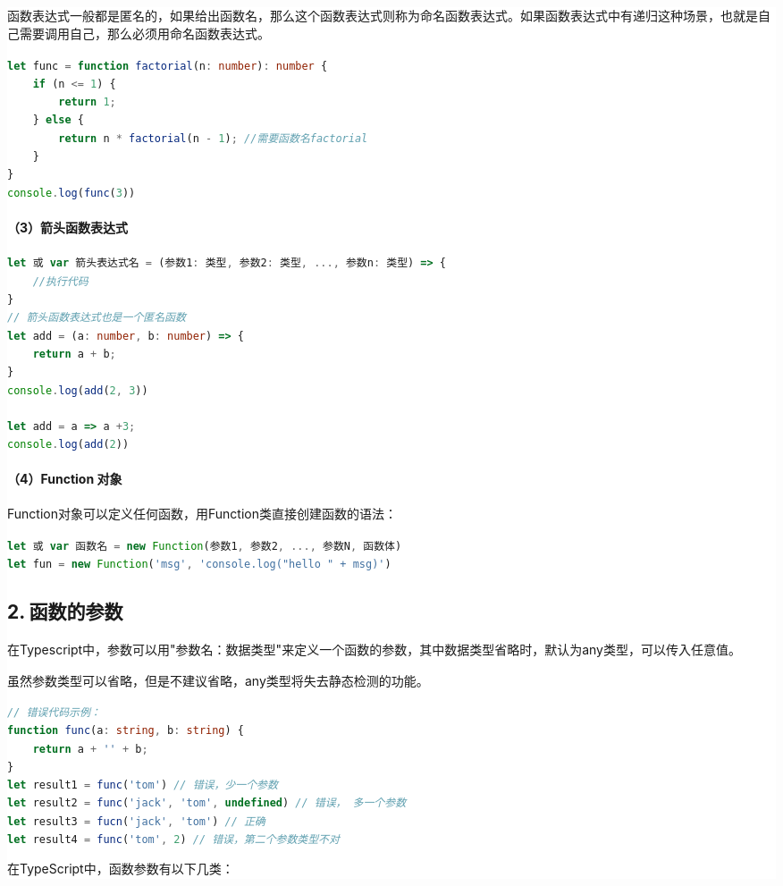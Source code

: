 函数表达式一般都是匿名的，如果给出函数名，那么这个函数表达式则称为命名函数表达式。如果函数表达式中有递归这种场景，也就是自己需要调用自己，那么必须用命名函数表达式。

```ts
let func = function factorial(n: number): number {
    if (n <= 1) {
        return 1;
    } else {
        return n * factorial(n - 1); //需要函数名factorial
    }
}
console.log(func(3))
```

#### （3）箭头函数表达式

```ts
let 或 var 箭头表达式名 = (参数1: 类型, 参数2: 类型, ..., 参数n: 类型) => {
    //执行代码
}
// 箭头函数表达式也是一个匿名函数
let add = (a: number, b: number) => {
    return a + b;
}
console.log(add(2, 3))

let add = a => a +3;
console.log(add(2))
```

#### （4）Function 对象

Function对象可以定义任何函数，用Function类直接创建函数的语法：

```ts
let 或 var 函数名 = new Function(参数1, 参数2, ..., 参数N, 函数体)
let fun = new Function('msg', 'console.log("hello " + msg)')
```

## 2. 函数的参数

在Typescript中，参数可以用"参数名：数据类型"来定义一个函数的参数，其中数据类型省略时，默认为any类型，可以传入任意值。

虽然参数类型可以省略，但是不建议省略，any类型将失去静态检测的功能。

```ts
// 错误代码示例：
function func(a: string, b: string) {
    return a + '' + b;
}
let result1 = func('tom') // 错误，少一个参数
let result2 = func('jack', 'tom', undefined) // 错误， 多一个参数
let result3 = fucn('jack', 'tom') // 正确
let result4 = func('tom', 2) // 错误，第二个参数类型不对
```

在TypeScript中，函数参数有以下几类：
